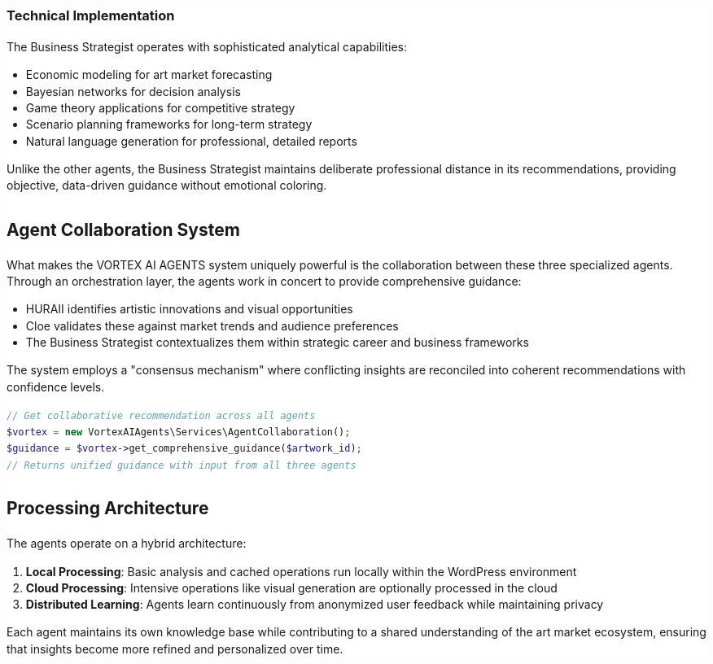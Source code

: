### Technical Implementation

The Business Strategist operates with sophisticated analytical capabilities:

- Economic modeling for art market forecasting
- Bayesian networks for decision analysis
- Game theory applications for competitive strategy
- Scenario planning frameworks for long-term strategy
- Natural language generation for professional, detailed reports

Unlike the other agents, the Business Strategist maintains deliberate professional distance in its recommendations, providing objective, data-driven guidance without emotional coloring.

## Agent Collaboration System

What makes the VORTEX AI AGENTS system uniquely powerful is the collaboration between these three specialized agents. Through an orchestration layer, the agents work in concert to provide comprehensive guidance:

- HURAII identifies artistic innovations and visual opportunities
- Cloe validates these against market trends and audience preferences
- The Business Strategist contextualizes them within strategic career and business frameworks

The system employs a "consensus mechanism" where conflicting insights are reconciled into coherent recommendations with confidence levels.

```php
// Get collaborative recommendation across all agents
$vortex = new VortexAIAgents\Services\AgentCollaboration();
$guidance = $vortex->get_comprehensive_guidance($artwork_id);
// Returns unified guidance with input from all three agents
```

## Processing Architecture

The agents operate on a hybrid architecture:

1. **Local Processing**: Basic analysis and cached operations run locally within the WordPress environment
2. **Cloud Processing**: Intensive operations like visual generation are optionally processed in the cloud
3. **Distributed Learning**: Agents learn continuously from anonymized user feedback while maintaining privacy

Each agent maintains its own knowledge base while contributing to a shared understanding of the art market ecosystem, ensuring that insights become more refined and personalized over time. 